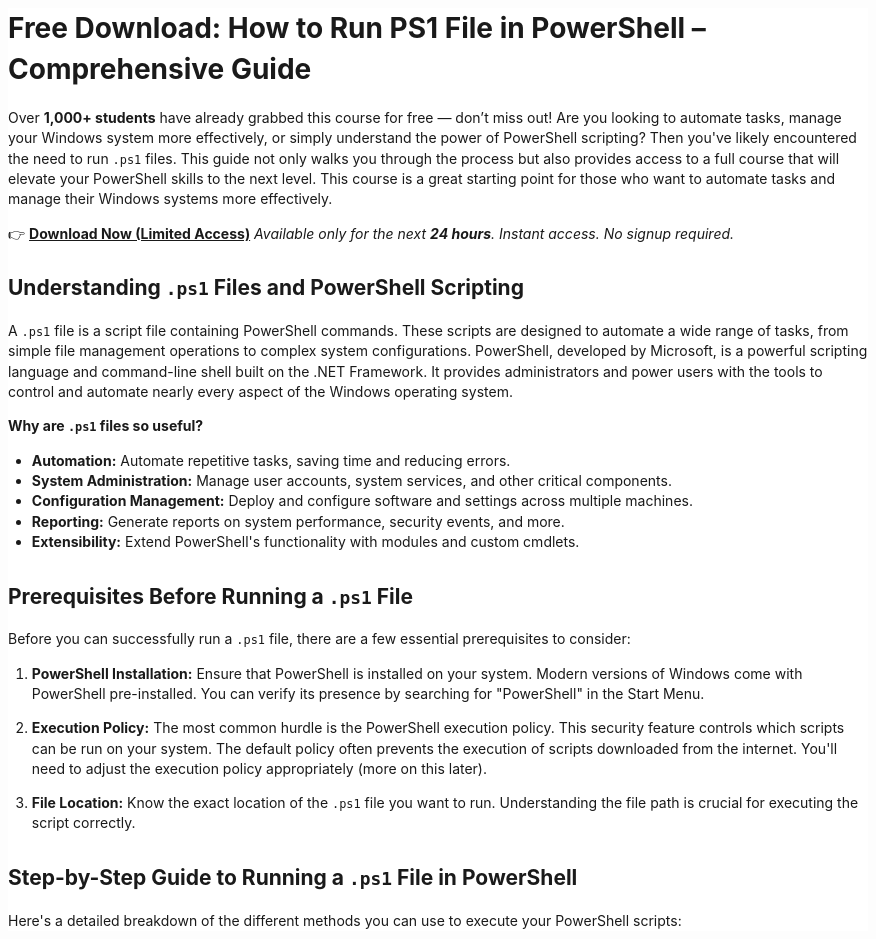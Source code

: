 # Free Download: How to Run PS1 File in PowerShell – Comprehensive Guide

Over **1,000+ students** have already grabbed this course for free — don’t miss out! Are you looking to automate tasks, manage your Windows system more effectively, or simply understand the power of PowerShell scripting? Then you've likely encountered the need to run `.ps1` files. This guide not only walks you through the process but also provides access to a full course that will elevate your PowerShell skills to the next level. This course is a great starting point for those who want to automate tasks and manage their Windows systems more effectively.

👉 **[Download Now (Limited Access)](https://udemywork.com/how-to-run-ps1-file-in-powershell)**
_Available only for the next **24 hours**. Instant access. No signup required._

## Understanding `.ps1` Files and PowerShell Scripting

A `.ps1` file is a script file containing PowerShell commands. These scripts are designed to automate a wide range of tasks, from simple file management operations to complex system configurations. PowerShell, developed by Microsoft, is a powerful scripting language and command-line shell built on the .NET Framework. It provides administrators and power users with the tools to control and automate nearly every aspect of the Windows operating system.

**Why are `.ps1` files so useful?**

*   **Automation:** Automate repetitive tasks, saving time and reducing errors.
*   **System Administration:** Manage user accounts, system services, and other critical components.
*   **Configuration Management:** Deploy and configure software and settings across multiple machines.
*   **Reporting:** Generate reports on system performance, security events, and more.
*   **Extensibility:** Extend PowerShell's functionality with modules and custom cmdlets.

## Prerequisites Before Running a `.ps1` File

Before you can successfully run a `.ps1` file, there are a few essential prerequisites to consider:

1.  **PowerShell Installation:** Ensure that PowerShell is installed on your system.  Modern versions of Windows come with PowerShell pre-installed. You can verify its presence by searching for "PowerShell" in the Start Menu.

2.  **Execution Policy:** The most common hurdle is the PowerShell execution policy. This security feature controls which scripts can be run on your system. The default policy often prevents the execution of scripts downloaded from the internet. You'll need to adjust the execution policy appropriately (more on this later).

3.  **File Location:** Know the exact location of the `.ps1` file you want to run.  Understanding the file path is crucial for executing the script correctly.

## Step-by-Step Guide to Running a `.ps1` File in PowerShell

Here's a detailed breakdown of the different methods you can use to execute your PowerShell scripts:
